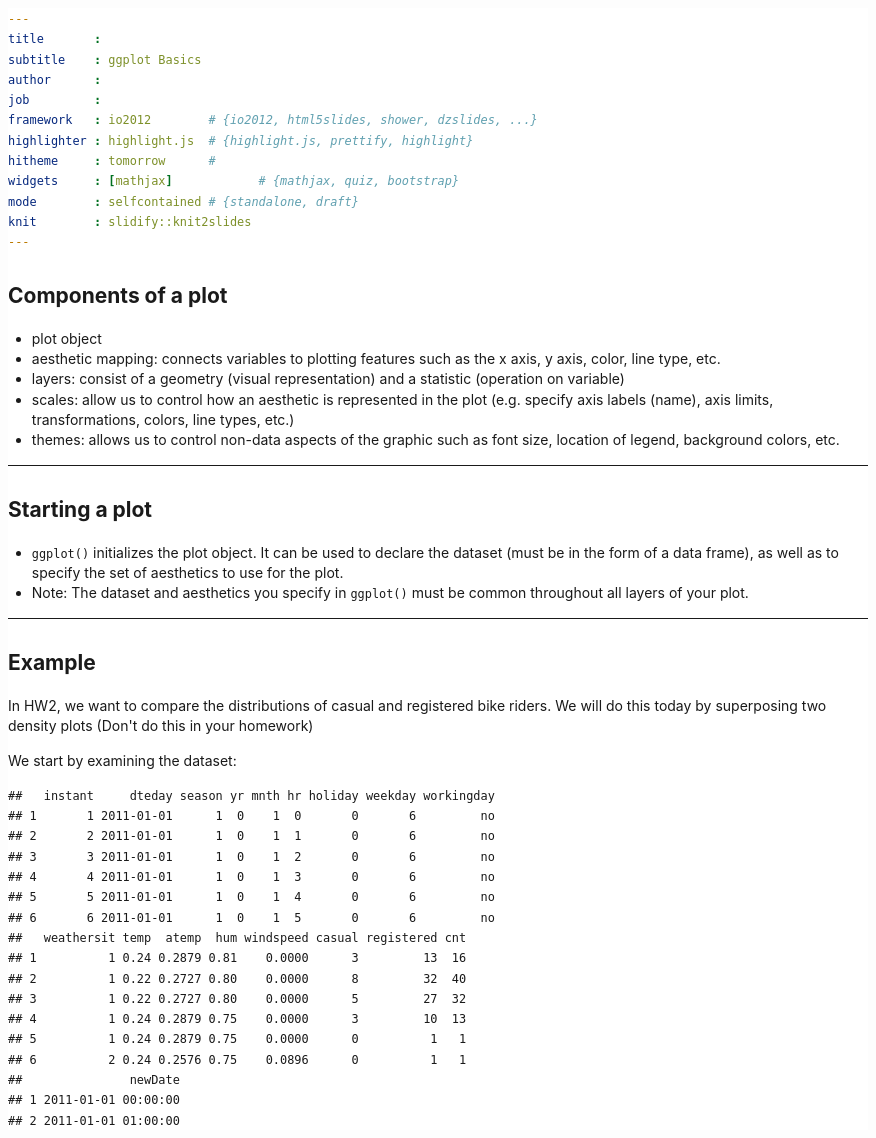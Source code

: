 ```yaml
---
title       : 
subtitle    : ggplot Basics
author      : 
job         : 
framework   : io2012        # {io2012, html5slides, shower, dzslides, ...}
highlighter : highlight.js  # {highlight.js, prettify, highlight}
hitheme     : tomorrow      # 
widgets     : [mathjax]            # {mathjax, quiz, bootstrap}
mode        : selfcontained # {standalone, draft}
knit        : slidify::knit2slides
---
```





## Components of a plot

* plot object
* aesthetic mapping: connects variables to plotting features such as the x axis, y axis, color, line type, etc.
* layers: consist of a geometry (visual representation) and a statistic (operation on variable)
* scales: allow us to control how an aesthetic is represented in the plot (e.g. specify axis labels (name), axis limits, transformations, colors, line types, etc.)
* themes: allows us to control non-data aspects of the graphic such as font size, location of legend, background colors, etc.

---

## Starting a plot

* `ggplot()` initializes the plot object. It can be used to declare the dataset (must be in the form of a data frame), as well as to specify the set of aesthetics to use for the plot.
* Note: The dataset and aesthetics you specify in `ggplot()` must be common throughout all layers of your plot.

---

## Example

In HW2, we want to compare the distributions of casual and registered bike riders. We will do this today by superposing two density plots (Don't do this in your homework)

We start by examining the dataset: 


```
##   instant     dteday season yr mnth hr holiday weekday workingday
## 1       1 2011-01-01      1  0    1  0       0       6         no
## 2       2 2011-01-01      1  0    1  1       0       6         no
## 3       3 2011-01-01      1  0    1  2       0       6         no
## 4       4 2011-01-01      1  0    1  3       0       6         no
## 5       5 2011-01-01      1  0    1  4       0       6         no
## 6       6 2011-01-01      1  0    1  5       0       6         no
##   weathersit temp  atemp  hum windspeed casual registered cnt
## 1          1 0.24 0.2879 0.81    0.0000      3         13  16
## 2          1 0.22 0.2727 0.80    0.0000      8         32  40
## 3          1 0.22 0.2727 0.80    0.0000      5         27  32
## 4          1 0.24 0.2879 0.75    0.0000      3         10  13
## 5          1 0.24 0.2879 0.75    0.0000      0          1   1
## 6          2 0.24 0.2576 0.75    0.0896      0          1   1
##               newDate
## 1 2011-01-01 00:00:00
## 2 2011-01-01 01:00:00
```